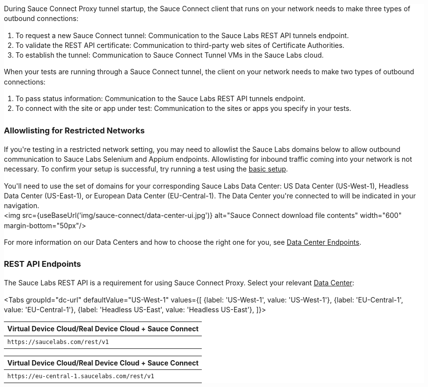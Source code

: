 During Sauce Connect Proxy tunnel startup, the Sauce Connect client that runs on your network needs to make three types of outbound connections:

1. To request a new Sauce Connect tunnel: Communication to the Sauce Labs REST API tunnels endpoint.
2. To validate the REST API certificate: Communication to third-party web sites of Certificate Authorities.
3. To establish the tunnel: Communication to Sauce Connect Tunnel VMs in the Sauce Labs cloud.

When your tests are running through a Sauce Connect tunnel, the client on your network needs to make two types of outbound connections:

1. To pass status information: Communication to the Sauce Labs REST API tunnels endpoint.
2. To connect with the site or app under test: Communication to the sites or apps you specify in your tests.


### Allowlisting for Restricted Networks

If you're testing in a restricted network setting, you may need to allowlist the Sauce Labs domains below to allow outbound communication to Sauce Labs Selenium and Appium endpoints. Allowlisting for inbound traffic coming into your network is not necessary. To confirm your setup is successful, try running a test using the [basic setup](/secure-connections/sauce-connect/setup-configuration/basic-setup).

You'll need to use the set of domains for your corresponding Sauce Labs Data Center: US Data Center (US-West-1), Headless Data Center (US-East-1), or European Data Center (EU-Central-1). The Data Center you're connected to will be indicated in your navigation.<br/><img src={useBaseUrl('img/sauce-connect/data-center-ui.jpg')} alt="Sauce Connect download file contents" width="600" margin-bottom="50px"/>

For more information on our Data Centers and how to choose the right one for you, see [Data Center Endpoints](/basics/data-center-endpoints).

### REST API Endpoints

The Sauce Labs REST API is a requirement for using Sauce Connect Proxy. Select your relevant [Data Center](/basics/data-center-endpoints):

<Tabs
  groupId="dc-url"
  defaultValue="US-West-1"
  values={[
    {label: 'US-West-1', value: 'US-West-1'},
    {label: 'EU-Central-1', value: 'EU-Central-1'},
    {label: 'Headless US-East', value: 'Headless US-East'},
  ]}>

<TabItem value="US-West-1">

|Virtual Device Cloud/Real Device Cloud + Sauce Connect |
| :-------- |
|`https://saucelabs.com/rest/v1` |

</TabItem>
<TabItem value="EU-Central-1">

|Virtual Device Cloud/Real Device Cloud + Sauce Connect|
| :-------- |
|`https://eu-central-1.saucelabs.com/rest/v1`|
